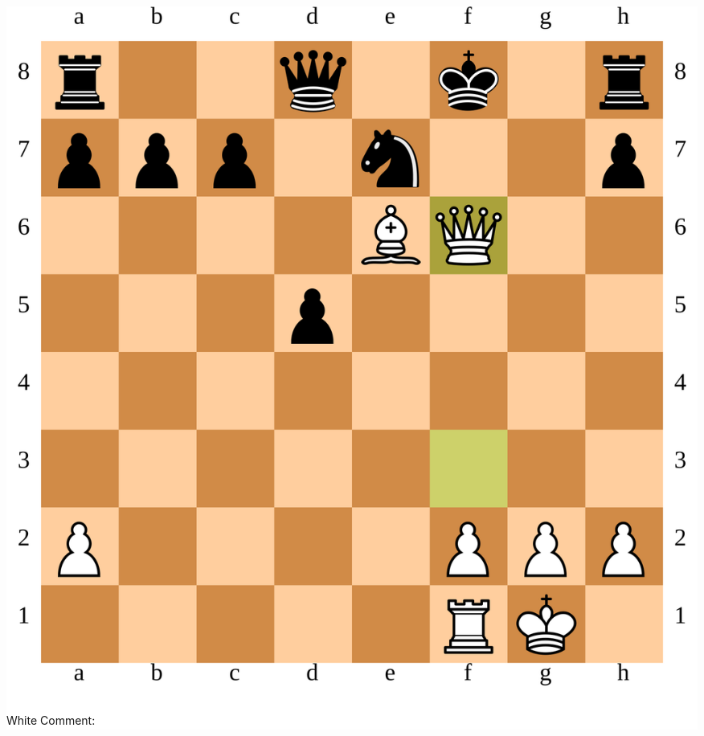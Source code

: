 ![Step 19, White ](/img/chess/opening/italian_game_knight_variation/italian_game_knight_variation_trap_in_step8_step19_a_white.svg)

White Comment: 

